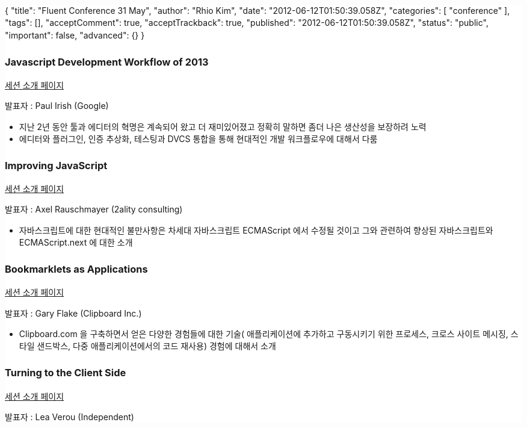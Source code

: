 {
    "title": "Fluent Conference 31 May",
    "author": "Rhio Kim",
    "date": "2012-06-12T01:50:39.058Z",
    "categories": [
        "conference"
    ],
    "tags": [],
    "acceptComment": true,
    "acceptTrackback": true,
    "published": "2012-06-12T01:50:39.058Z",
    "status": "public",
    "important": false,
    "advanced": {}
}

### Javascript Development Workflow of 2013
[세션 소개 페이지](http://fluentconf.com/fluent2012/public/schedule/detail/24847)

발표자 : Paul Irish (Google)
 
* 지난 2년 동안 툴과 에디터의 혁명은 계속되어 왔고 더 재미있어졌고 정확히 말하면 좀더 나은 생산성을 보장하려 노력
* 에디터와 플러그인, 인증 추상화, 테스팅과 DVCS 통합을 통해 현대적인 개발 워크플로우에 대해서 다룸

<iframe width="825" height="464" src="http://www.youtube.com/embed/f7AU2Ozu8eo" frameborder="0" allowfullscreen></iframe>

### Improving JavaScript
[세션 소개 페이지](http://fluentconf.com/fluent2012/public/schedule/detail/25048)

발표자 : Axel Rauschmayer (2ality consulting)

* 자바스크립트에 대한 현대적인 불만사항은 차세대 자바스크립트 ECMAScript 에서 수정될 것이고 그와 관련하여 향상된 자바스크립트와 ECMAScript.next 에 대한 소개

<iframe width="825" height="464" src="http://www.youtube.com/embed/ifFCZQlndGw" frameborder="0" allowfullscreen></iframe>

### Bookmarklets as Applications
[세션 소개 페이지](http://fluentconf.com/fluent2012/public/schedule/detail/25103)
 
발표자 : Gary Flake (Clipboard Inc.)

* Clipboard.com 을 구축하면서 얻은 다양한 경험들에 대한 기술( 애플리케이션에 추가하고 구동시키기 위한 프로세스, 크로스 사이트 메시징, 스타일 샌드박스, 다중 애플리케이션에서의 코드 재사용) 경험에 대해서 소개

<iframe width="825" height="464" src="http://www.youtube.com/embed/e5dJVfipkhY" frameborder="0" allowfullscreen></iframe>

### Turning to the Client Side
[세션 소개 페이지](http://fluentconf.com/fluent2012/public/schedule/detail/24925)

발표자 : Lea Verou (Independent)

<iframe width="825" height="464" src="http://www.youtube.com/embed/0T57Ivn5-Pw" frameborder="0" allowfullscreen></iframe>
